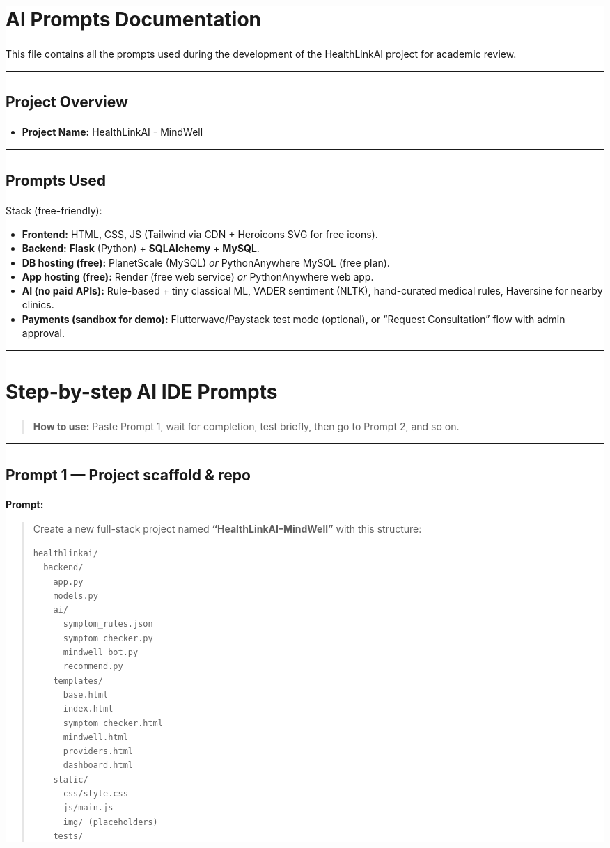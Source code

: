 # AI Prompts Documentation

This file contains all the prompts used during the development of the HealthLinkAI project for academic review.

---

## Project Overview
- **Project Name:** HealthLinkAI - MindWell

---

## Prompts Used


Stack (free-friendly):

 * **Frontend:** HTML, CSS, JS (Tailwind via CDN + Heroicons SVG for free icons).
 * **Backend:** **Flask** (Python) + **SQLAlchemy** + **MySQL**.
 * **DB hosting (free):** PlanetScale (MySQL) *or* PythonAnywhere MySQL (free plan).
 * **App hosting (free):** Render (free web service) *or* PythonAnywhere web app.
 * **AI (no paid APIs):** Rule-based + tiny classical ML, VADER sentiment (NLTK), hand-curated medical rules, Haversine for nearby clinics.
* **Payments (sandbox for demo):** Flutterwave/Paystack test mode (optional), or “Request Consultation” flow with admin approval.

---

# Step-by-step AI IDE Prompts

> **How to use:** Paste Prompt 1, wait for completion, test briefly, then go to Prompt 2, and so on.

---

## Prompt 1 — Project scaffold & repo

**Prompt:**

> Create a new full-stack project named **“HealthLinkAI–MindWell”** with this structure:
>
> ```
> healthlinkai/
>   backend/
>     app.py
>     models.py
>     ai/
>       symptom_rules.json
>       symptom_checker.py
>       mindwell_bot.py
>       recommend.py
>     templates/
>       base.html
>       index.html
>       symptom_checker.html
>       mindwell.html
>       providers.html
>       dashboard.html
>     static/
>       css/style.css
>       js/main.js
>       img/ (placeholders)
>     tests/